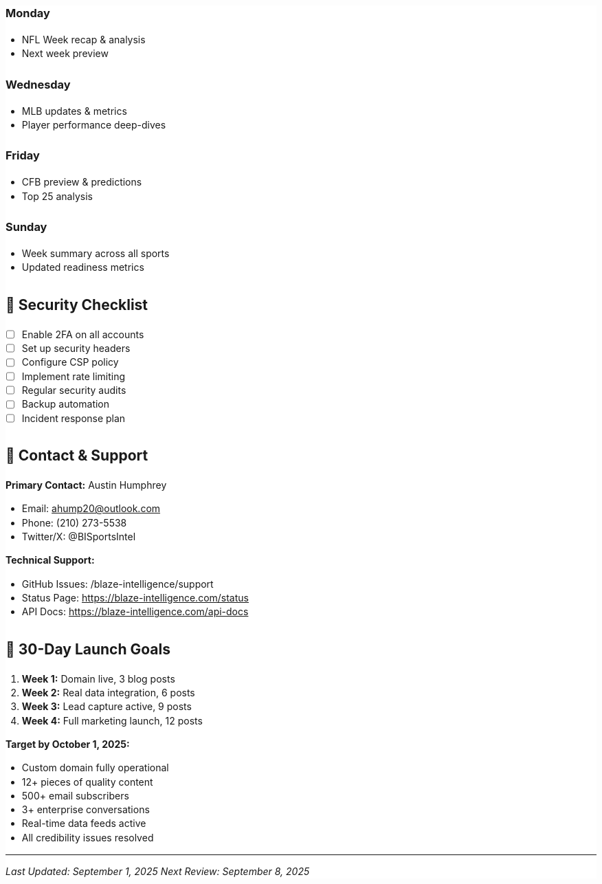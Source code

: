 ### Monday
- NFL Week recap & analysis
- Next week preview

### Wednesday
- MLB updates & metrics
- Player performance deep-dives

### Friday
- CFB preview & predictions
- Top 25 analysis

### Sunday
- Week summary across all sports
- Updated readiness metrics

## 🔐 Security Checklist

- [ ] Enable 2FA on all accounts
- [ ] Set up security headers
- [ ] Configure CSP policy
- [ ] Implement rate limiting
- [ ] Regular security audits
- [ ] Backup automation
- [ ] Incident response plan

## 📱 Contact & Support

**Primary Contact:** Austin Humphrey
- Email: ahump20@outlook.com
- Phone: (210) 273-5538
- Twitter/X: @BISportsIntel

**Technical Support:**
- GitHub Issues: /blaze-intelligence/support
- Status Page: https://blaze-intelligence.com/status
- API Docs: https://blaze-intelligence.com/api-docs

## 🎯 30-Day Launch Goals

1. **Week 1:** Domain live, 3 blog posts
2. **Week 2:** Real data integration, 6 posts
3. **Week 3:** Lead capture active, 9 posts
4. **Week 4:** Full marketing launch, 12 posts

**Target by October 1, 2025:**
- Custom domain fully operational
- 12+ pieces of quality content
- 500+ email subscribers
- 3+ enterprise conversations
- Real-time data feeds active
- All credibility issues resolved

---

*Last Updated: September 1, 2025*
*Next Review: September 8, 2025*